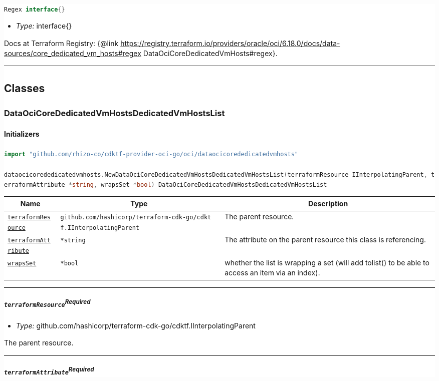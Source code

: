 ```go
Regex interface{}
```

- *Type:* interface{}

Docs at Terraform Registry: {@link https://registry.terraform.io/providers/oracle/oci/6.18.0/docs/data-sources/core_dedicated_vm_hosts#regex DataOciCoreDedicatedVmHosts#regex}.

---

## Classes <a name="Classes" id="Classes"></a>

### DataOciCoreDedicatedVmHostsDedicatedVmHostsList <a name="DataOciCoreDedicatedVmHostsDedicatedVmHostsList" id="rhizo-co-terraform-provider-oci.dataOciCoreDedicatedVmHosts.DataOciCoreDedicatedVmHostsDedicatedVmHostsList"></a>

#### Initializers <a name="Initializers" id="rhizo-co-terraform-provider-oci.dataOciCoreDedicatedVmHosts.DataOciCoreDedicatedVmHostsDedicatedVmHostsList.Initializer"></a>

```go
import "github.com/rhizo-co/cdktf-provider-oci-go/oci/dataocicorededicatedvmhosts"

dataocicorededicatedvmhosts.NewDataOciCoreDedicatedVmHostsDedicatedVmHostsList(terraformResource IInterpolatingParent, terraformAttribute *string, wrapsSet *bool) DataOciCoreDedicatedVmHostsDedicatedVmHostsList
```

| **Name** | **Type** | **Description** |
| --- | --- | --- |
| <code><a href="#rhizo-co-terraform-provider-oci.dataOciCoreDedicatedVmHosts.DataOciCoreDedicatedVmHostsDedicatedVmHostsList.Initializer.parameter.terraformResource">terraformResource</a></code> | <code>github.com/hashicorp/terraform-cdk-go/cdktf.IInterpolatingParent</code> | The parent resource. |
| <code><a href="#rhizo-co-terraform-provider-oci.dataOciCoreDedicatedVmHosts.DataOciCoreDedicatedVmHostsDedicatedVmHostsList.Initializer.parameter.terraformAttribute">terraformAttribute</a></code> | <code>*string</code> | The attribute on the parent resource this class is referencing. |
| <code><a href="#rhizo-co-terraform-provider-oci.dataOciCoreDedicatedVmHosts.DataOciCoreDedicatedVmHostsDedicatedVmHostsList.Initializer.parameter.wrapsSet">wrapsSet</a></code> | <code>*bool</code> | whether the list is wrapping a set (will add tolist() to be able to access an item via an index). |

---

##### `terraformResource`<sup>Required</sup> <a name="terraformResource" id="rhizo-co-terraform-provider-oci.dataOciCoreDedicatedVmHosts.DataOciCoreDedicatedVmHostsDedicatedVmHostsList.Initializer.parameter.terraformResource"></a>

- *Type:* github.com/hashicorp/terraform-cdk-go/cdktf.IInterpolatingParent

The parent resource.

---

##### `terraformAttribute`<sup>Required</sup> <a name="terraformAttribute" id="rhizo-co-terraform-provider-oci.dataOciCoreDedicatedVmHosts.DataOciCoreDedicatedVmHostsDedicatedVmHostsList.Initializer.parameter.terraformAttribute"></a>
